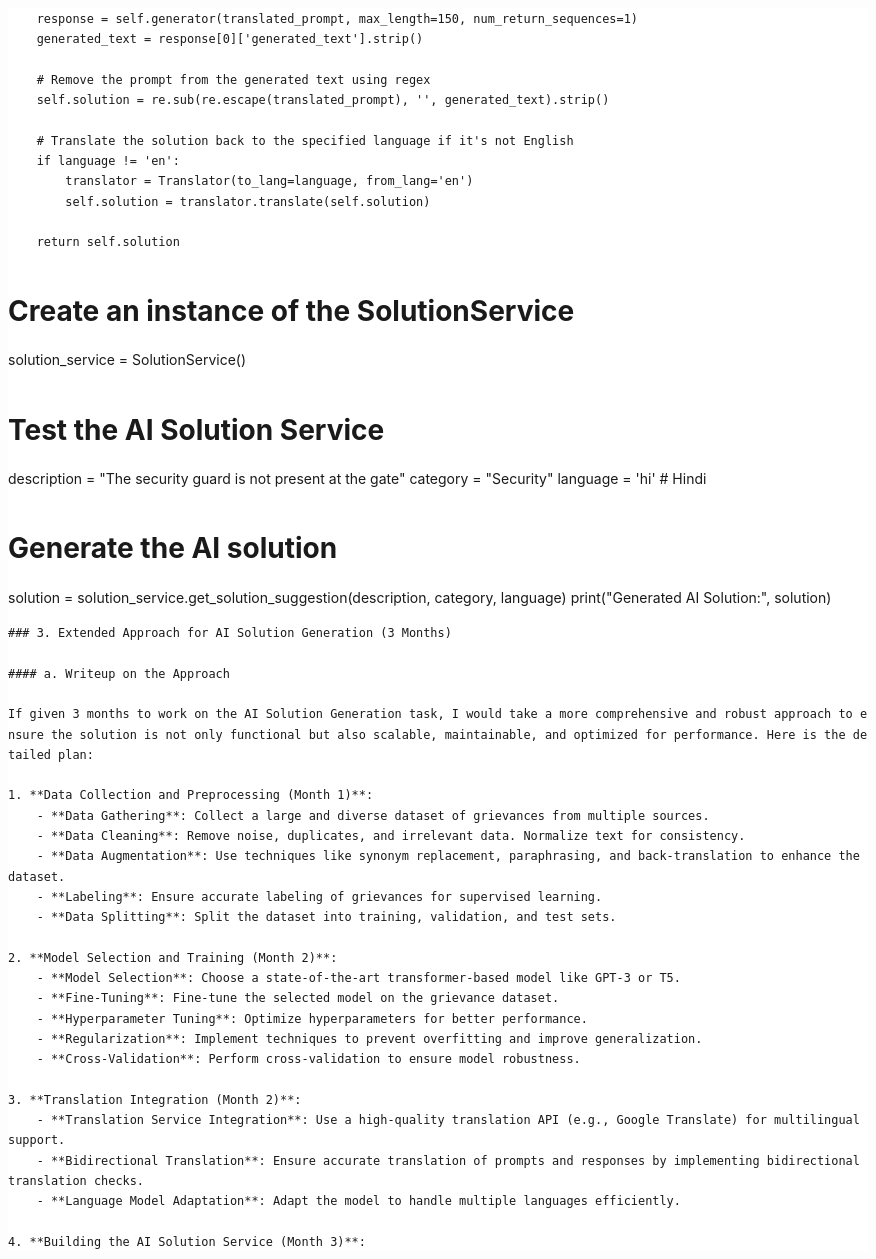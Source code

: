         response = self.generator(translated_prompt, max_length=150, num_return_sequences=1)
        generated_text = response[0]['generated_text'].strip()

        # Remove the prompt from the generated text using regex
        self.solution = re.sub(re.escape(translated_prompt), '', generated_text).strip()

        # Translate the solution back to the specified language if it's not English
        if language != 'en':
            translator = Translator(to_lang=language, from_lang='en')
            self.solution = translator.translate(self.solution)
        
        return self.solution

# Create an instance of the SolutionService
solution_service = SolutionService()
# Test the AI Solution Service
description = "The security guard is not present at the gate"
category = "Security"
language = 'hi'  # Hindi

# Generate the AI solution
solution = solution_service.get_solution_suggestion(description, category, language)
print("Generated AI Solution:", solution)
```
### 3. Extended Approach for AI Solution Generation (3 Months)

#### a. Writeup on the Approach

If given 3 months to work on the AI Solution Generation task, I would take a more comprehensive and robust approach to ensure the solution is not only functional but also scalable, maintainable, and optimized for performance. Here is the detailed plan:

1. **Data Collection and Preprocessing (Month 1)**:
    - **Data Gathering**: Collect a large and diverse dataset of grievances from multiple sources.
    - **Data Cleaning**: Remove noise, duplicates, and irrelevant data. Normalize text for consistency.
    - **Data Augmentation**: Use techniques like synonym replacement, paraphrasing, and back-translation to enhance the dataset.
    - **Labeling**: Ensure accurate labeling of grievances for supervised learning.
    - **Data Splitting**: Split the dataset into training, validation, and test sets.

2. **Model Selection and Training (Month 2)**:
    - **Model Selection**: Choose a state-of-the-art transformer-based model like GPT-3 or T5.
    - **Fine-Tuning**: Fine-tune the selected model on the grievance dataset.
    - **Hyperparameter Tuning**: Optimize hyperparameters for better performance.
    - **Regularization**: Implement techniques to prevent overfitting and improve generalization.
    - **Cross-Validation**: Perform cross-validation to ensure model robustness.

3. **Translation Integration (Month 2)**:
    - **Translation Service Integration**: Use a high-quality translation API (e.g., Google Translate) for multilingual support.
    - **Bidirectional Translation**: Ensure accurate translation of prompts and responses by implementing bidirectional translation checks.
    - **Language Model Adaptation**: Adapt the model to handle multiple languages efficiently.

4. **Building the AI Solution Service (Month 3)**:
```